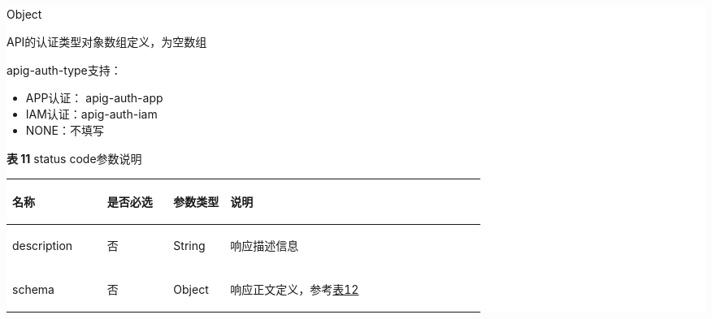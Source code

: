 </td>
<td class="cellrowborder" valign="top" width="11.881188118811881%" headers="mcps1.2.5.1.3 "><p id="p1996117280588"><a name="p1996117280588"></a><a name="p1996117280588"></a>Object</p>
</td>
<td class="cellrowborder" valign="top" width="54.45544554455446%" headers="mcps1.2.5.1.4 "><p id="p696252813588"><a name="p696252813588"></a><a name="p696252813588"></a>API的认证类型对象数组定义，为空数组</p>
<p id="p6722101419557"><a name="p6722101419557"></a><a name="p6722101419557"></a>apig-auth-type支持：</p>
<a name="ul3401225145518"></a><a name="ul3401225145518"></a><ul id="ul3401225145518"><li>APP认证： apig-auth-app</li><li>IAM认证：apig-auth-iam</li><li>NONE：不填写</li></ul>
</td>
</tr>
</tbody>
</table>

**表 11**  status code参数说明

<a name="table107974312335"></a>
<table><thead align="left"><tr id="row1798831113311"><th class="cellrowborder" valign="top" width="20%" id="mcps1.2.5.1.1"><p id="p11798193120338"><a name="p11798193120338"></a><a name="p11798193120338"></a>名称</p>
</th>
<th class="cellrowborder" valign="top" width="14.000000000000002%" id="mcps1.2.5.1.2"><p id="p19798163113335"><a name="p19798163113335"></a><a name="p19798163113335"></a>是否必选</p>
</th>
<th class="cellrowborder" valign="top" width="12%" id="mcps1.2.5.1.3"><p id="p479813115331"><a name="p479813115331"></a><a name="p479813115331"></a>参数类型</p>
</th>
<th class="cellrowborder" valign="top" width="54%" id="mcps1.2.5.1.4"><p id="p18798183116337"><a name="p18798183116337"></a><a name="p18798183116337"></a>说明</p>
</th>
</tr>
</thead>
<tbody><tr id="row67981311335"><td class="cellrowborder" valign="top" width="20%" headers="mcps1.2.5.1.1 "><p id="p17798173103315"><a name="p17798173103315"></a><a name="p17798173103315"></a>description</p>
</td>
<td class="cellrowborder" valign="top" width="14.000000000000002%" headers="mcps1.2.5.1.2 "><p id="p137981131183317"><a name="p137981131183317"></a><a name="p137981131183317"></a>否</p>
</td>
<td class="cellrowborder" valign="top" width="12%" headers="mcps1.2.5.1.3 "><p id="p17798431113320"><a name="p17798431113320"></a><a name="p17798431113320"></a>String</p>
</td>
<td class="cellrowborder" valign="top" width="54%" headers="mcps1.2.5.1.4 "><p id="p1379983114336"><a name="p1379983114336"></a><a name="p1379983114336"></a>响应描述信息</p>
</td>
</tr>
<tr id="row979933133313"><td class="cellrowborder" valign="top" width="20%" headers="mcps1.2.5.1.1 "><p id="p20799143193310"><a name="p20799143193310"></a><a name="p20799143193310"></a>schema</p>
</td>
<td class="cellrowborder" valign="top" width="14.000000000000002%" headers="mcps1.2.5.1.2 "><p id="p1179953153314"><a name="p1179953153314"></a><a name="p1179953153314"></a>否</p>
</td>
<td class="cellrowborder" valign="top" width="12%" headers="mcps1.2.5.1.3 "><p id="p6799113103314"><a name="p6799113103314"></a><a name="p6799113103314"></a>Object</p>
</td>
<td class="cellrowborder" valign="top" width="54%" headers="mcps1.2.5.1.4 "><p id="p27991431193317"><a name="p27991431193317"></a><a name="p27991431193317"></a>响应正文定义，参考<a href="#table47999312330">表12</a></p>
</td>
</tr>
</tbody>
</table>
